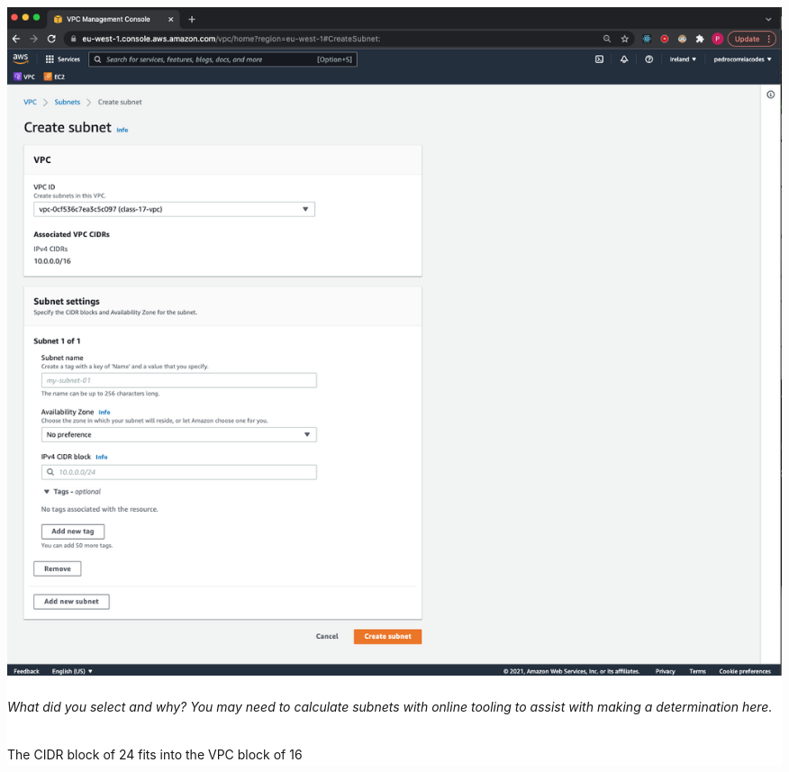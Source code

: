![Screenshot 2021-12-29 at 12.52.38](https://github.com/pedrocorreiacodes/ops-401/blob/master/screenshots/class-17/Screenshot%202021-12-29%20at%2012.52.38.png)

###### What did you select and why? You may need to calculate subnets with online tooling to assist with making a determination here.

The CIDR block of 24 fits into the VPC block of 16
